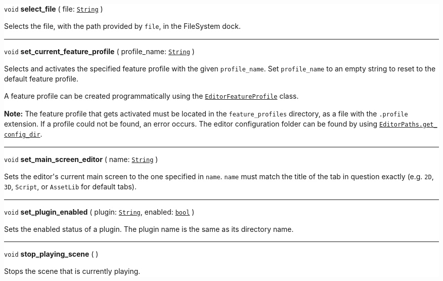 <div id="_class_editorinterface_method_select_file"></div>

`void` **select_file** ( file: [`String`](class_string.md) )<div id="class_editorinterface_method_select_file"></div>

Selects the file, with the path provided by `file`, in the FileSystem dock.



---

<div id="_class_editorinterface_method_set_current_feature_profile"></div>

`void` **set_current_feature_profile** ( profile_name: [`String`](class_string.md) )<div id="class_editorinterface_method_set_current_feature_profile"></div>

Selects and activates the specified feature profile with the given `profile_name`. Set `profile_name` to an empty string to reset to the default feature profile.

A feature profile can be created programmatically using the [`EditorFeatureProfile`](class_editorfeatureprofile.md) class.

 **Note:** The feature profile that gets activated must be located in the `feature_profiles` directory, as a file with the `.profile` extension. If a profile could not be found, an error occurs. The editor configuration folder can be found by using [`EditorPaths.get_config_dir`](class_editorpaths.md#class_editorpaths_method_get_config_dir).



---

<div id="_class_editorinterface_method_set_main_screen_editor"></div>

`void` **set_main_screen_editor** ( name: [`String`](class_string.md) )<div id="class_editorinterface_method_set_main_screen_editor"></div>

Sets the editor's current main screen to the one specified in `name`. `name` must match the title of the tab in question exactly (e.g. `2D`, `3D`, `Script`, or `AssetLib` for default tabs).



---

<div id="_class_editorinterface_method_set_plugin_enabled"></div>

`void` **set_plugin_enabled** ( plugin: [`String`](class_string.md), enabled: [`bool`](class_bool.md) )<div id="class_editorinterface_method_set_plugin_enabled"></div>

Sets the enabled status of a plugin. The plugin name is the same as its directory name.



---

<div id="_class_editorinterface_method_stop_playing_scene"></div>

`void` **stop_playing_scene** ( )<div id="class_editorinterface_method_stop_playing_scene"></div>

Stops the scene that is currently playing.

[^virtual]: 本方法通常需要用户覆盖才能生效。
[^const]: 本方法无副作用，不会修改该实例的任何成员变量。
[^vararg]: 本方法除了能接受在此处描述的参数外，还能够继续接受任意数量的参数。
[^constructor]: 本方法用于构造某个类型。
[^static]: 调用本方法无需实例，可直接使用类名进行调用。
[^operator]: 本方法描述的是使用本类型作为左操作数的有效运算符。
[^bitfield]: 这个值是由下列位标志构成位掩码的整数。
[^void]: 无返回值。
